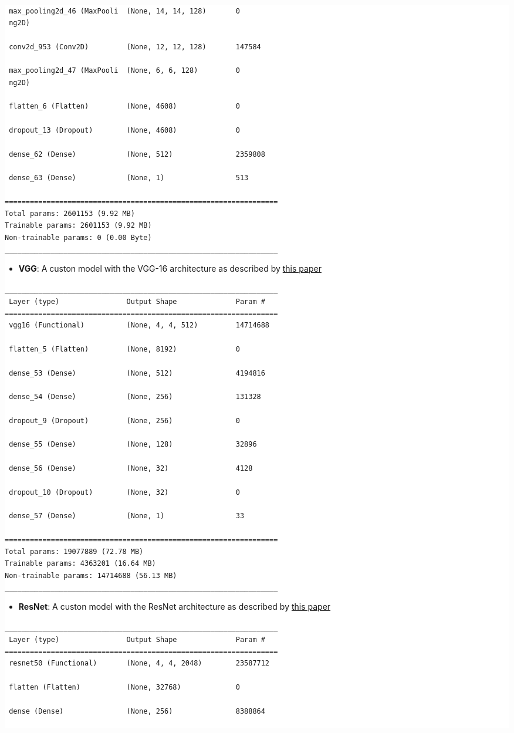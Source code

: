 ```
 max_pooling2d_46 (MaxPooli  (None, 14, 14, 128)       0         
 ng2D)                                                           
                                                                 
 conv2d_953 (Conv2D)         (None, 12, 12, 128)       147584    
                                                                 
 max_pooling2d_47 (MaxPooli  (None, 6, 6, 128)         0         
 ng2D)                                                           
                                                                 
 flatten_6 (Flatten)         (None, 4608)              0         
                                                                 
 dropout_13 (Dropout)        (None, 4608)              0         
                                                                 
 dense_62 (Dense)            (None, 512)               2359808   
                                                                 
 dense_63 (Dense)            (None, 1)                 513       
                                                                 
=================================================================
Total params: 2601153 (9.92 MB)
Trainable params: 2601153 (9.92 MB)
Non-trainable params: 0 (0.00 Byte)
_________________________________________________________________
```
- **VGG**: A custon model with the VGG-16 architecture as described by [this paper](https://arxiv.org/pdf/1409.1556.pdf)
```
_________________________________________________________________
 Layer (type)                Output Shape              Param #   
=================================================================
 vgg16 (Functional)          (None, 4, 4, 512)         14714688  
                                                                 
 flatten_5 (Flatten)         (None, 8192)              0         
                                                                 
 dense_53 (Dense)            (None, 512)               4194816   
                                                                 
 dense_54 (Dense)            (None, 256)               131328    
                                                                 
 dropout_9 (Dropout)         (None, 256)               0         
                                                                 
 dense_55 (Dense)            (None, 128)               32896     
                                                                 
 dense_56 (Dense)            (None, 32)                4128      
                                                                 
 dropout_10 (Dropout)        (None, 32)                0         
                                                                 
 dense_57 (Dense)            (None, 1)                 33        
                                                                 
=================================================================
Total params: 19077889 (72.78 MB)
Trainable params: 4363201 (16.64 MB)
Non-trainable params: 14714688 (56.13 MB)
_________________________________________________________________
```
- **ResNet**: A custon model with the ResNet architecture as described by [this paper](https://arxiv.org/pdf/1512.03385.pdf)
```
_________________________________________________________________
 Layer (type)                Output Shape              Param #   
=================================================================
 resnet50 (Functional)       (None, 4, 4, 2048)        23587712  
                                                                 
 flatten (Flatten)           (None, 32768)             0         
                                                                 
 dense (Dense)               (None, 256)               8388864   
                                                                 
```